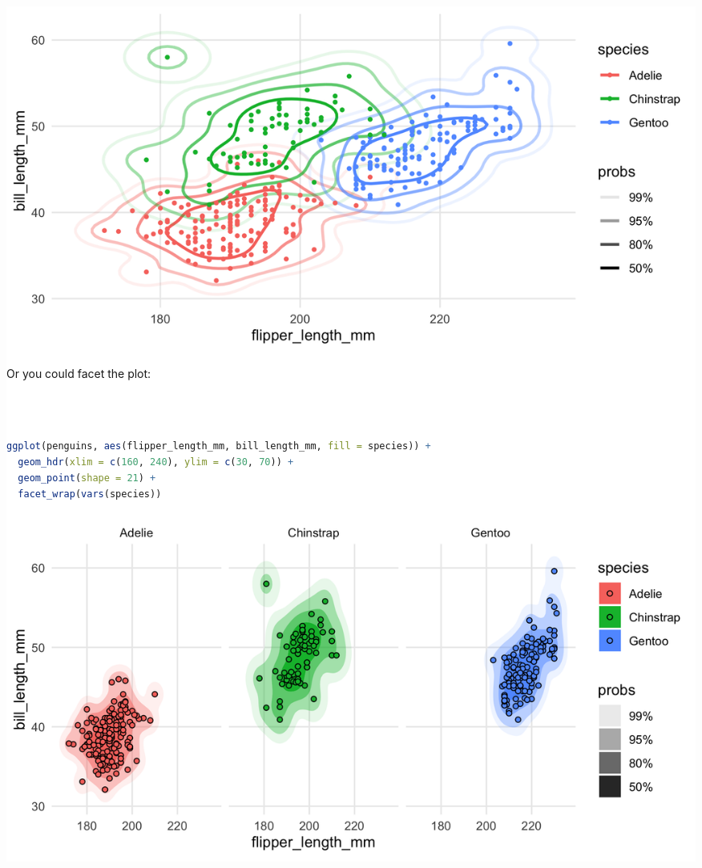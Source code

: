 <img src="man/figures/README-ex_penguins_lines-1.png" width="100%" />

Or you could facet the plot:

<div style="height:40px;">

</div>

``` r
ggplot(penguins, aes(flipper_length_mm, bill_length_mm, fill = species)) +
  geom_hdr(xlim = c(160, 240), ylim = c(30, 70)) +
  geom_point(shape = 21) +
  facet_wrap(vars(species))
```

<img src="man/figures/README-ex_penguins_facet-1.png" width="100%" />
